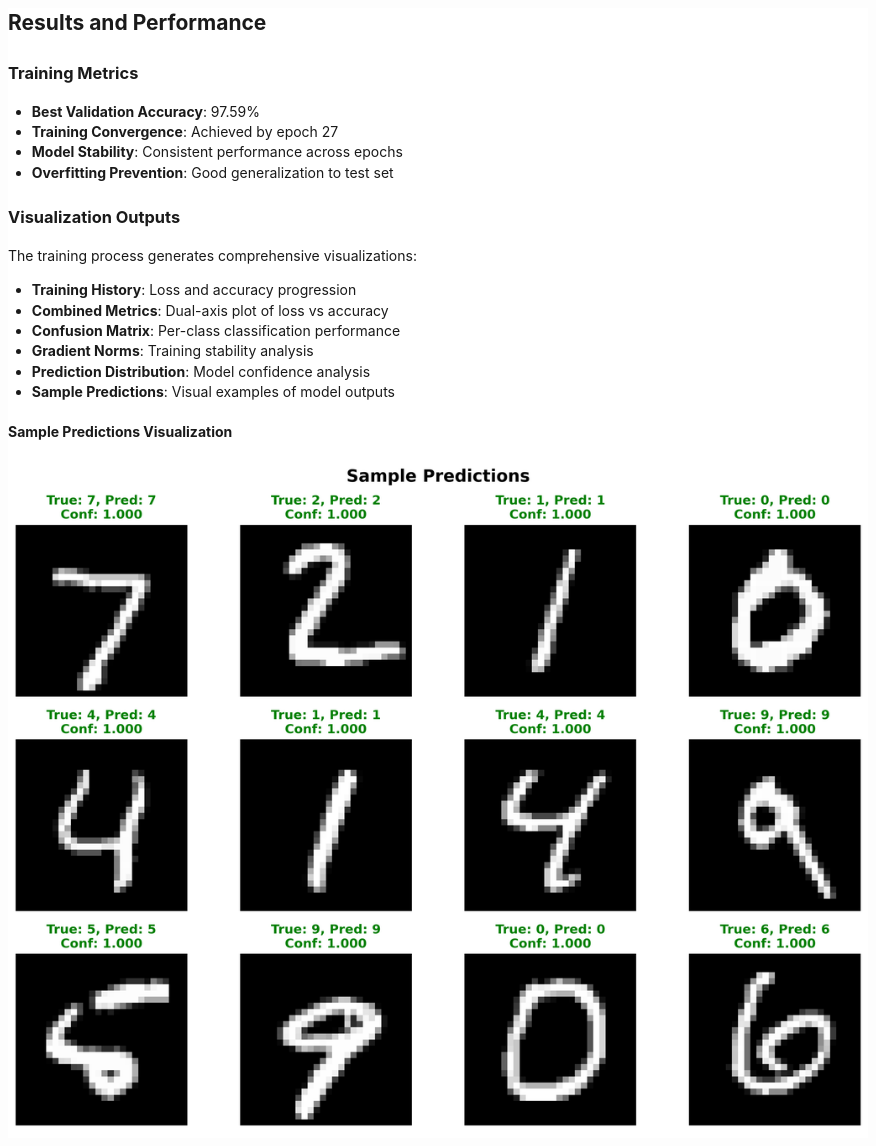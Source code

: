 ## Results and Performance

### Training Metrics

-   **Best Validation Accuracy**: 97.59%
-   **Training Convergence**: Achieved by epoch 27
-   **Model Stability**: Consistent performance across epochs
-   **Overfitting Prevention**: Good generalization to test set

### Visualization Outputs

The training process generates comprehensive visualizations:

-   **Training History**: Loss and accuracy progression
-   **Combined Metrics**: Dual-axis plot of loss vs accuracy
-   **Confusion Matrix**: Per-class classification performance
-   **Gradient Norms**: Training stability analysis
-   **Prediction Distribution**: Model confidence analysis
-   **Sample Predictions**: Visual examples of model outputs

#### Sample Predictions Visualization

![Sample Predictions](training_plots/sample_predictions.png)
